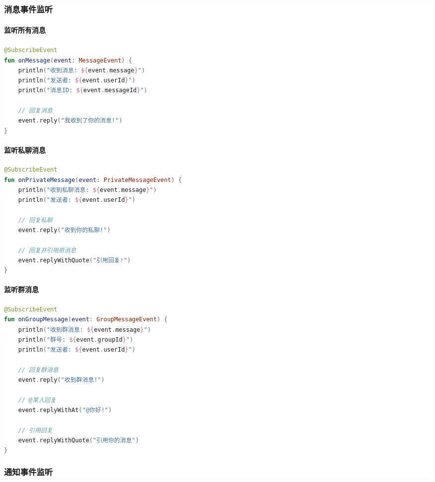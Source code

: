 ### 消息事件监听

#### 监听所有消息

```kotlin
@SubscribeEvent
fun onMessage(event: MessageEvent) {
    println("收到消息: ${event.message}")
    println("发送者: ${event.userId}")
    println("消息ID: ${event.messageId}")
    
    // 回复消息
    event.reply("我收到了你的消息!")
}
```

#### 监听私聊消息

```kotlin
@SubscribeEvent
fun onPrivateMessage(event: PrivateMessageEvent) {
    println("收到私聊消息: ${event.message}")
    println("发送者: ${event.userId}")
    
    // 回复私聊
    event.reply("收到你的私聊!")
    
    // 回复并引用原消息
    event.replyWithQuote("引用回复!")
}
```

#### 监听群消息

```kotlin
@SubscribeEvent
fun onGroupMessage(event: GroupMessageEvent) {
    println("收到群消息: ${event.message}")
    println("群号: ${event.groupId}")
    println("发送者: ${event.userId}")
    
    // 回复群消息
    event.reply("收到群消息!")
    
    // @某人回复
    event.replyWithAt("@你好!")
    
    // 引用回复
    event.replyWithQuote("引用你的消息")
}
```

### 通知事件监听

